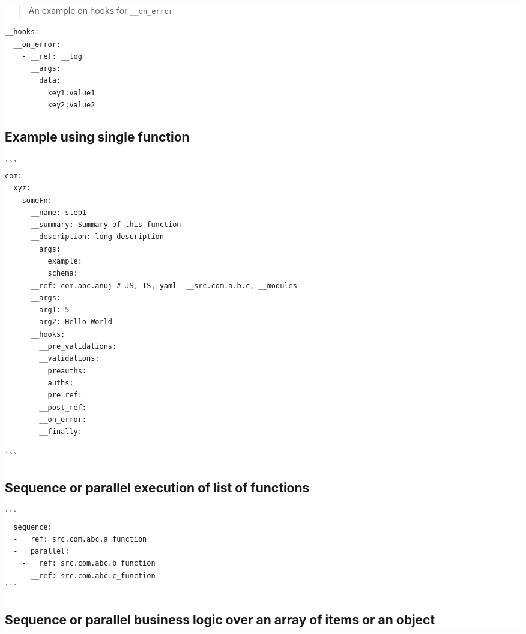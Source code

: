 > An example on hooks for `__on_error`

```
__hooks:
  __on_error:
    - __ref: __log
      __args:
        data:
          key1:value1
          key2:value2
```

## Example using single function

    ```
    com:
      xyz:
        someFn:
          __name: step1
          __summary: Summary of this function
          __description: long description
          __args:
            __example:
            __schema:
          __ref: com.abc.anuj # JS, TS, yaml  __src.com.a.b.c, __modules
          __args:
            arg1: 5
            arg2: Hello World
          __hooks:
            __pre_validations:
            __validations:
            __preauths:
            __auths:
            __pre_ref:
            __post_ref:
            __on_error:
            __finally:

    ```

## Sequence or parallel execution of list of functions

    ```
    __sequence:
      - __ref: src.com.abc.a_function
      - __parallel:
        - __ref: src.com.abc.b_function
        - __ref: src.com.abc.c_function
    ```

## Sequence or parallel business logic over an array of items or an object
